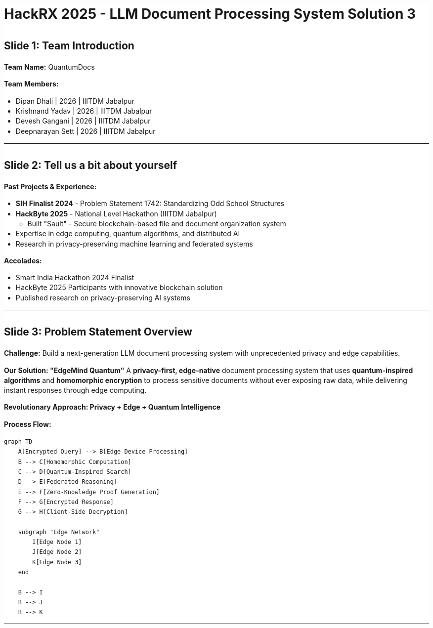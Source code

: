 # HackRX 2025 - LLM Document Processing System Solution 3

## Slide 1: Team Introduction
**Team Name:** QuantumDocs

**Team Members:**
- Dipan Dhali | 2026 | IIITDM Jabalpur
- Krishnand Yadav | 2026 | IIITDM Jabalpur  
- Devesh Gangani | 2026 | IIITDM Jabalpur
- Deepnarayan Sett | 2026 | IIITDM Jabalpur

---

## Slide 2: Tell us a bit about yourself

**Past Projects & Experience:**
- **SIH Finalist 2024** - Problem Statement 1742: Standardizing Odd School Structures
- **HackByte 2025** - National Level Hackathon (IIITDM Jabalpur)
  - Built "Sault" - Secure blockchain-based file and document organization system
- Expertise in edge computing, quantum algorithms, and distributed AI
- Research in privacy-preserving machine learning and federated systems

**Accolades:**
- Smart India Hackathon 2024 Finalist
- HackByte 2025 Participants with innovative blockchain solution
- Published research on privacy-preserving AI systems

---

## Slide 3: Problem Statement Overview

**Challenge:** Build a next-generation LLM document processing system with unprecedented privacy and edge capabilities.

**Our Solution: "EdgeMind Quantum"**
A **privacy-first, edge-native** document processing system that uses **quantum-inspired algorithms** and **homomorphic encryption** to process sensitive documents without ever exposing raw data, while delivering instant responses through edge computing.

**Revolutionary Approach: Privacy + Edge + Quantum Intelligence**

**Process Flow:**
```mermaid
graph TD
    A[Encrypted Query] --> B[Edge Device Processing]
    B --> C[Homomorphic Computation]
    C --> D[Quantum-Inspired Search]
    D --> E[Federated Reasoning]
    E --> F[Zero-Knowledge Proof Generation]
    F --> G[Encrypted Response]
    G --> H[Client-Side Decryption]
    
    subgraph "Edge Network"
        I[Edge Node 1]
        J[Edge Node 2]
        K[Edge Node 3]
    end
    
    B --> I
    B --> J
    B --> K
```

---